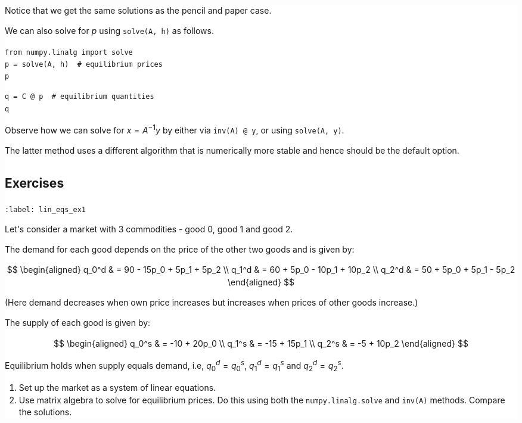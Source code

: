 Notice that we get the same solutions as the pencil and paper case.

We can also solve for $p$ using `solve(A, h)` as follows.

```{code-cell} ipython3
from numpy.linalg import solve
p = solve(A, h)  # equilibrium prices
p
```

```{code-cell} ipython3
q = C @ p  # equilibrium quantities
q
```

Observe how we can solve for $x = A^{-1} y$ by either via `inv(A) @ y`, or using `solve(A, y)`.

The latter method uses a different algorithm that is numerically more stable and hence should be the default option.



## Exercises

```{exercise-start}
:label: lin_eqs_ex1
```

Let's consider a market with 3 commodities - good 0, good 1 and good 2.

The demand for each good depends on the price of the other two goods and is given by:

$$
\begin{aligned}
    q_0^d & = 90 - 15p_0 + 5p_1 + 5p_2 \\
    q_1^d & = 60 + 5p_0 - 10p_1 + 10p_2 \\
    q_2^d & = 50 + 5p_0 + 5p_1 - 5p_2
\end{aligned}
$$

(Here demand decreases when own price increases but increases when prices of other goods increase.)

The supply of each good is given by:

$$
\begin{aligned}
    q_0^s & = -10 + 20p_0 \\
    q_1^s & = -15 + 15p_1 \\
    q_2^s & =  -5 + 10p_2
\end{aligned}
$$

Equilibrium holds when supply equals demand, i.e, $q_0^d = q_0^s$, $q_1^d = q_1^s$ and $q_2^d = q_2^s$.

1. Set up the market as a system of linear equations.
2. Use matrix algebra to solve for equilibrium prices. Do this using both the `numpy.linalg.solve`
   and `inv(A)` methods. Compare the solutions.
